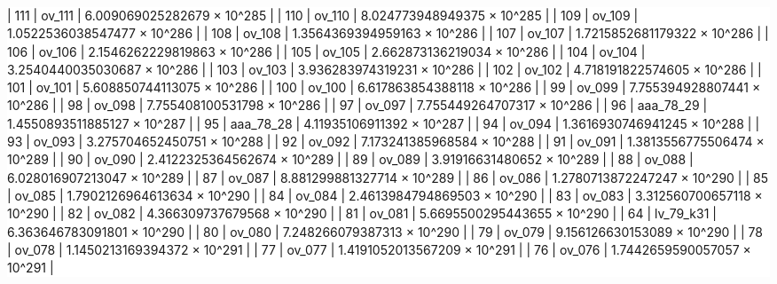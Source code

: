 | 111 | ov_111 | 6.009069025282679 × 10^285 |
| 110 | ov_110 | 8.024773948949375 × 10^285 |
| 109 | ov_109 | 1.0522536038547477 × 10^286 |
| 108 | ov_108 | 1.3564369394959163 × 10^286 |
| 107 | ov_107 | 1.7215852681179322 × 10^286 |
| 106 | ov_106 | 2.1546262229819863 × 10^286 |
| 105 | ov_105 | 2.662873136219034 × 10^286 |
| 104 | ov_104 | 3.2540440035030687 × 10^286 |
| 103 | ov_103 | 3.936283974319231 × 10^286 |
| 102 | ov_102 | 4.718191822574605 × 10^286 |
| 101 | ov_101 | 5.608850744113075 × 10^286 |
| 100 | ov_100 | 6.617863854388118 × 10^286 |
| 99 | ov_099 | 7.755394928807441 × 10^286 |
| 98 | ov_098 | 7.755408100531798 × 10^286 |
| 97 | ov_097 | 7.755449264707317 × 10^286 |
| 96 | aaa_78_29 | 1.4550893511885127 × 10^287 |
| 95 | aaa_78_28 | 4.11935106911392 × 10^287 |
| 94 | ov_094 | 1.3616930746941245 × 10^288 |
| 93 | ov_093 | 3.275704652450751 × 10^288 |
| 92 | ov_092 | 7.173241385968584 × 10^288 |
| 91 | ov_091 | 1.3813556775506474 × 10^289 |
| 90 | ov_090 | 2.4122325364562674 × 10^289 |
| 89 | ov_089 | 3.91916631480652 × 10^289 |
| 88 | ov_088 | 6.028016907213047 × 10^289 |
| 87 | ov_087 | 8.881299881327714 × 10^289 |
| 86 | ov_086 | 1.2780713872247247 × 10^290 |
| 85 | ov_085 | 1.7902126964613634 × 10^290 |
| 84 | ov_084 | 2.4613984794869503 × 10^290 |
| 83 | ov_083 | 3.312560700657118 × 10^290 |
| 82 | ov_082 | 4.366309737679568 × 10^290 |
| 81 | ov_081 | 5.6695500295443655 × 10^290 |
| 64 | lv_79_k31 | 6.363646783091801 × 10^290 |
| 80 | ov_080 | 7.248266079387313 × 10^290 |
| 79 | ov_079 | 9.156126630153089 × 10^290 |
| 78 | ov_078 | 1.1450213169394372 × 10^291 |
| 77 | ov_077 | 1.4191052013567209 × 10^291 |
| 76 | ov_076 | 1.7442659590057057 × 10^291 |